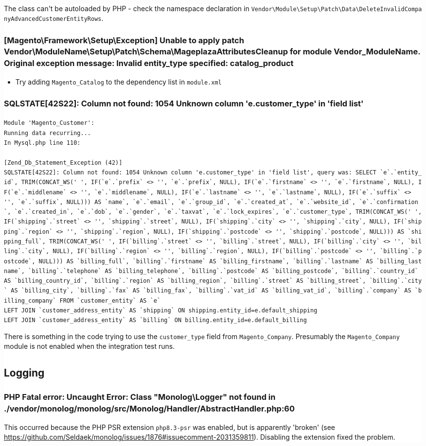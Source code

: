 The class can't be autoloaded by PHP - check the namespace declaration in `Vendor\Module\Setup\Patch\Data\DeleteInvalidCompanyAdvancedCustomerEntityRows`.

###   [Magento\Framework\Setup\Exception] Unable to apply patch Vendor\ModuleName\Setup\Patch\Schema\MageplazaAttributesCleanup for module Vendor_ModuleName. Original exception message: Invalid entity_type specified: catalog_product

- Try adding `Magento_Catalog` to the dependency list in `module.xml`

### SQLSTATE[42S22]: Column not found: 1054 Unknown column 'e.customer_type' in 'field list'

```shell
Module 'Magento_Customer':
Running data recurring...
In Mysql.php line 110:

[Zend_Db_Statement_Exception (42)]
SQLSTATE[42S22]: Column not found: 1054 Unknown column 'e.customer_type' in 'field list', query was: SELECT `e`.`entity_id`, TRIM(CONCAT_WS(' ', IF(`e`.`prefix` <> '', `e`.`prefix`, NULL), IF(`e`.`firstname` <> '', `e`.`firstname`, NULL), IF(`e`.`middlename` <> '', `e`.`middlename`, NULL), IF(`e`.`lastname` <> '', `e`.`lastname`, NULL), IF(`e`.`suffix` <> '', `e`.`suffix`, NULL))) AS `name`, `e`.`email`, `e`.`group_id`, `e`.`created_at`, `e`.`website_id`, `e`.`confirmation`, `e`.`created_in`, `e`.`dob`, `e`.`gender`, `e`.`taxvat`, `e`.`lock_expires`, `e`.`customer_type`, TRIM(CONCAT_WS(' ', IF(`shipping`.`street` <> '', `shipping`.`street`, NULL), IF(`shipping`.`city` <> '', `shipping`.`city`, NULL), IF(`shipping`.`region` <> '', `shipping`.`region`, NULL), IF(`shipping`.`postcode` <> '', `shipping`.`postcode`, NULL))) AS `shipping_full`, TRIM(CONCAT_WS(' ', IF(`billing`.`street` <> '', `billing`.`street`, NULL), IF(`billing`.`city` <> '', `billing`.`city`, NULL), IF(`billing`.`region` <> '', `billing`.`region`, NULL), IF(`billing`.`postcode` <> '', `billing`.`postcode`, NULL))) AS `billing_full`, `billing`.`firstname` AS `billing_firstname`, `billing`.`lastname` AS `billing_lastname`, `billing`.`telephone` AS `billing_telephone`, `billing`.`postcode` AS `billing_postcode`, `billing`.`country_id` AS `billing_country_id`, `billing`.`region` AS `billing_region`, `billing`.`street` AS `billing_street`, `billing`.`city` AS `billing_city`, `billing`.`fax` AS `billing_fax`, `billing`.`vat_id` AS `billing_vat_id`, `billing`.`company` AS `billing_company` FROM `customer_entity` AS `e`
LEFT JOIN `customer_address_entity` AS `shipping` ON shipping.entity_id=e.default_shipping
LEFT JOIN `customer_address_entity` AS `billing` ON billing.entity_id=e.default_billing
```

There is something in the code trying to use the `customer_type` field from `Magento_Company`. Presumably the `Magento_Company` module is not enabled when the integration test runs. 

## Logging

### PHP Fatal error:  Uncaught Error: Class "Monolog\Logger" not found in ./vendor/monolog/monolog/src/Monolog/Handler/AbstractHandler.php:60

This occurred because the PHP PSR extension `php8.3-psr` was enabled, but is apparently 'broken' (see https://github.com/Seldaek/monolog/issues/1876#issuecomment-2031359811). Disabling the extension fixed the problem.
